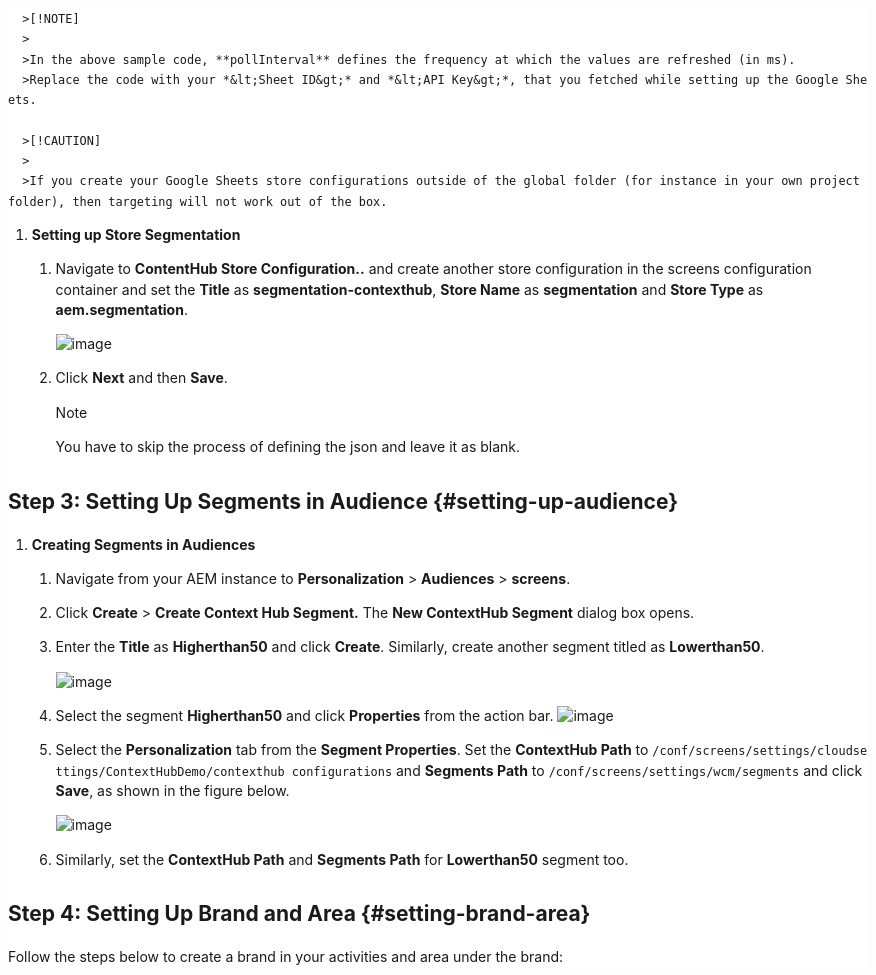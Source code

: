       >[!NOTE]
      >
      >In the above sample code, **pollInterval** defines the frequency at which the values are refreshed (in ms).
      >Replace the code with your *&lt;Sheet ID&gt;* and *&lt;API Key&gt;*, that you fetched while setting up the Google Sheets.

      >[!CAUTION]
      >
      >If you create your Google Sheets store configurations outside of the global folder (for instance in your own project folder), then targeting will not work out of the box.

1. **Setting up Store Segmentation**

   1. Navigate to **ContentHub Store Configuration..** and create another store configuration in the screens configuration container and set the **Title** as **segmentation-contexthub**, **Store Name** as **segmentation** and **Store Type** as **aem.segmentation**. 

      ![image](/help/user-guide/assets/context-hub/context-hub7.png)

   1. Click **Next** and then **Save**.

      >[!NOTE]
      >You have to skip the process of defining the json and leave it as blank.


## Step 3: Setting Up Segments in Audience {#setting-up-audience}

1. **Creating Segments in Audiences**

    1. Navigate from your AEM instance to **Personalization** &gt; **Audiences** &gt; **screens**.

    1. Click **Create** &gt; **Create Context Hub Segment.** The **New ContextHub Segment** dialog box opens.

    1. Enter the **Title** as **Higherthan50** and click **Create**. Similarly, create another segment titled as **Lowerthan50**.

       ![image](/help/user-guide/assets/context-hub/context-hub11.png)

   1. Select the segment **Higherthan50** and click **Properties** from the action bar.
       ![image](/help/user-guide/assets/context-hub/context-hub12.png)

   1. Select the **Personalization** tab from the **Segment Properties**. Set the **ContextHub Path** to `/conf/screens/settings/cloudsettings/ContextHubDemo/contexthub configurations` and **Segments Path** to `/conf/screens/settings/wcm/segments` and click **Save**, as shown in the figure below.

      ![image](/help/user-guide/assets/context-hub/context-hub13.png)

   1. Similarly, set the **ContextHub Path** and **Segments Path** for **Lowerthan50** segment too.

## Step 4: Setting Up Brand and Area {#setting-brand-area}

Follow the steps below to create a brand in your activities and area under the brand:
